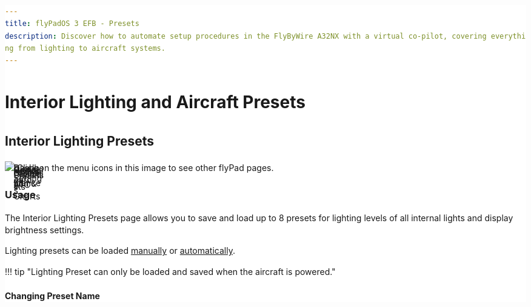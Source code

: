 ```yaml
---
title: flyPadOS 3 EFB - Presets
description: Discover how to automate setup procedures in the FlyByWire A32NX with a virtual co-pilot, covering everything from lighting to aircraft systems.
---
```


<link rel="stylesheet" href="../../../../stylesheets/efb-interactive.css">

# Interior Lighting and Aircraft Presets

## Interior Lighting Presets

<div style="position: relative;">
    <img src="/fbw-a32nx/assets/flypados3/flypad-presets-lighting.png" style="width: 100%; height: auto;" loading="lazy">
    <a href="../dashboard/">   <div class="imagemap" style="position: absolute; left: 1.7%; top:  6.9%; width: 5.8%; height: 7.0%;"><span class="imagemapname">Dashboard</span></div></a>
    <a href="../dispatch/">    <div class="imagemap" style="position: absolute; left: 1.7%; top: 14.1%; width: 5.8%; height: 7.0%;"><span class="imagemapname">Dispatch</span></div></a>
    <a href="../ground/">      <div class="imagemap" style="position: absolute; left: 1.7%; top: 21.1%; width: 5.8%; height: 7.0%;"><span class="imagemapname">Ground</span></div></a>
    <a href="../performance/"> <div class="imagemap" style="position: absolute; left: 1.7%; top: 28.3%; width: 5.8%; height: 7.0%;"><span class="imagemapname">Performance</span></div></a>
    <a href="../charts/">      <div class="imagemap" style="position: absolute; left: 1.7%; top: 35.6%; width: 5.8%; height: 7.0%;"><span class="imagemapname">Navigation & Charts</span></div></a>
    <a href="../online-atc/">  <div class="imagemap" style="position: absolute; left: 1.7%; top: 43.0%; width: 5.8%; height: 7.0%;"><span class="imagemapname">Online ATC</span></div></a>
    <a href="../failures/">    <div class="imagemap" style="position: absolute; left: 1.7%; top: 50.1%; width: 5.8%; height: 7.0%;"><span class="imagemapname">Failures</span></div></a>
    <a href="../checklists/">  <div class="imagemap" style="position: absolute; left: 1.7%; top: 57.3%; width: 5.8%; height: 7.0%;"><span class="imagemapname">Checklists</span></div></a>
    <a href="../presets/">     <div class="imagemap" style="position: absolute; left: 1.7%; top: 64.7%; width: 5.8%; height: 7.0%;"><span class="imagemapname">Presets</span></div></a>
    <a href="../settings/">    <div class="imagemap" style="position: absolute; left: 1.7%; top: 85.0%; width: 5.8%; height: 7.0%;"><span class="imagemapname">Settings</span></div></a>
    <span class="imagesub">Click on the menu icons in this image to see other flyPad pages.</span>
</div>

### Usage

The Interior Lighting Presets page allows you to save and load up to 8 presets for lighting levels of all internal 
lights and display brightness settings. 

Lighting presets can be loaded [manually](#manual) or [automatically](#automatic).

!!! tip "Lighting Preset can only be loaded and saved when the aircraft is powered." 

#### Changing Preset Name

